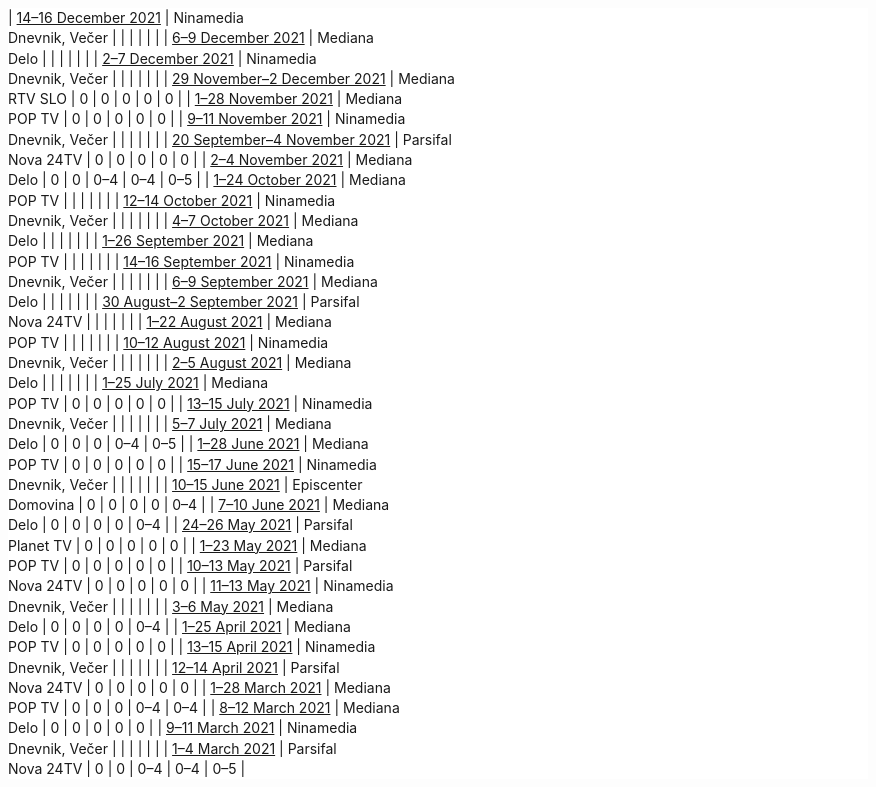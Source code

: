 | [14–16 December 2021](2021-12-16-Ninamedia.html) | Ninamedia <br> Dnevnik, Večer |  |  |  |  |  |
| [6–9 December 2021](2021-12-09-Mediana.html) | Mediana <br> Delo |  |  |  |  |  |
| [2–7 December 2021](2021-12-07-Ninamedia.html) | Ninamedia <br> Dnevnik, Večer |  |  |  |  |  |
| [29 November–2 December 2021](2021-12-02-Mediana.html) | Mediana <br> RTV SLO | 0 | 0 | 0 | 0 | 0 |
| [1–28 November 2021](2021-11-28-Mediana.html) | Mediana <br> POP TV | 0 | 0 | 0 | 0 | 0 |
| [9–11 November 2021](2021-11-11-Ninamedia.html) | Ninamedia <br> Dnevnik, Večer |  |  |  |  |  |
| [20 September–4 November 2021](2021-11-04-Parsifal.html) | Parsifal <br> Nova 24TV | 0 | 0 | 0 | 0 | 0 |
| [2–4 November 2021](2021-11-04-Mediana.html) | Mediana <br> Delo | 0 | 0 | 0–4 | 0–4 | 0–5 |
| [1–24 October 2021](2021-10-24-Mediana.html) | Mediana <br> POP TV |  |  |  |  |  |
| [12–14 October 2021](2021-10-14-Ninamedia.html) | Ninamedia <br> Dnevnik, Večer |  |  |  |  |  |
| [4–7 October 2021](2021-10-07-Mediana.html) | Mediana <br> Delo |  |  |  |  |  |
| [1–26 September 2021](2021-09-26-Mediana.html) | Mediana <br> POP TV |  |  |  |  |  |
| [14–16 September 2021](2021-09-16-Ninamedia.html) | Ninamedia <br> Dnevnik, Večer |  |  |  |  |  |
| [6–9 September 2021](2021-09-09-Mediana.html) | Mediana <br> Delo |  |  |  |  |  |
| [30 August–2 September 2021](2021-09-02-Parsifal.html) | Parsifal <br> Nova 24TV |  |  |  |  |  |
| [1–22 August 2021](2021-08-22-Mediana.html) | Mediana <br> POP TV |  |  |  |  |  |
| [10–12 August 2021](2021-08-12-Ninamedia.html) | Ninamedia <br> Dnevnik, Večer |  |  |  |  |  |
| [2–5 August 2021](2021-08-05-Mediana.html) | Mediana <br> Delo |  |  |  |  |  |
| [1–25 July 2021](2021-07-25-Mediana.html) | Mediana <br> POP TV | 0 | 0 | 0 | 0 | 0 |
| [13–15 July 2021](2021-07-15-Ninamedia.html) | Ninamedia <br> Dnevnik, Večer |  |  |  |  |  |
| [5–7 July 2021](2021-07-07-Mediana.html) | Mediana <br> Delo | 0 | 0 | 0 | 0–4 | 0–5 |
| [1–28 June 2021](2021-06-28-Mediana.html) | Mediana <br> POP TV | 0 | 0 | 0 | 0 | 0 |
| [15–17 June 2021](2021-06-17-Ninamedia.html) | Ninamedia <br> Dnevnik, Večer |  |  |  |  |  |
| [10–15 June 2021](2021-06-15-Episcenter.html) | Episcenter <br> Domovina | 0 | 0 | 0 | 0 | 0–4 |
| [7–10 June 2021](2021-06-10-Mediana.html) | Mediana <br> Delo | 0 | 0 | 0 | 0 | 0–4 |
| [24–26 May 2021](2021-05-26-Parsifal.html) | Parsifal <br> Planet TV | 0 | 0 | 0 | 0 | 0 |
| [1–23 May 2021](2021-05-23-Mediana.html) | Mediana <br> POP TV | 0 | 0 | 0 | 0 | 0 |
| [10–13 May 2021](2021-05-13-Parsifal.html) | Parsifal <br> Nova 24TV | 0 | 0 | 0 | 0 | 0 |
| [11–13 May 2021](2021-05-13-Ninamedia.html) | Ninamedia <br> Dnevnik, Večer |  |  |  |  |  |
| [3–6 May 2021](2021-05-06-Mediana.html) | Mediana <br> Delo | 0 | 0 | 0 | 0 | 0–4 |
| [1–25 April 2021](2021-04-25-Mediana.html) | Mediana <br> POP TV | 0 | 0 | 0 | 0 | 0 |
| [13–15 April 2021](2021-04-15-Ninamedia.html) | Ninamedia <br> Dnevnik, Večer |  |  |  |  |  |
| [12–14 April 2021](2021-04-14-Parsifal.html) | Parsifal <br> Nova 24TV | 0 | 0 | 0 | 0 | 0 |
| [1–28 March 2021](2021-03-28-Mediana.html) | Mediana <br> POP TV | 0 | 0 | 0 | 0–4 | 0–4 |
| [8–12 March 2021](2021-03-12-Mediana.html) | Mediana <br> Delo | 0 | 0 | 0 | 0 | 0 |
| [9–11 March 2021](2021-03-11-Ninamedia.html) | Ninamedia <br> Dnevnik, Večer |  |  |  |  |  |
| [1–4 March 2021](2021-03-04-Parsifal.html) | Parsifal <br> Nova 24TV | 0 | 0 | 0–4 | 0–4 | 0–5 |